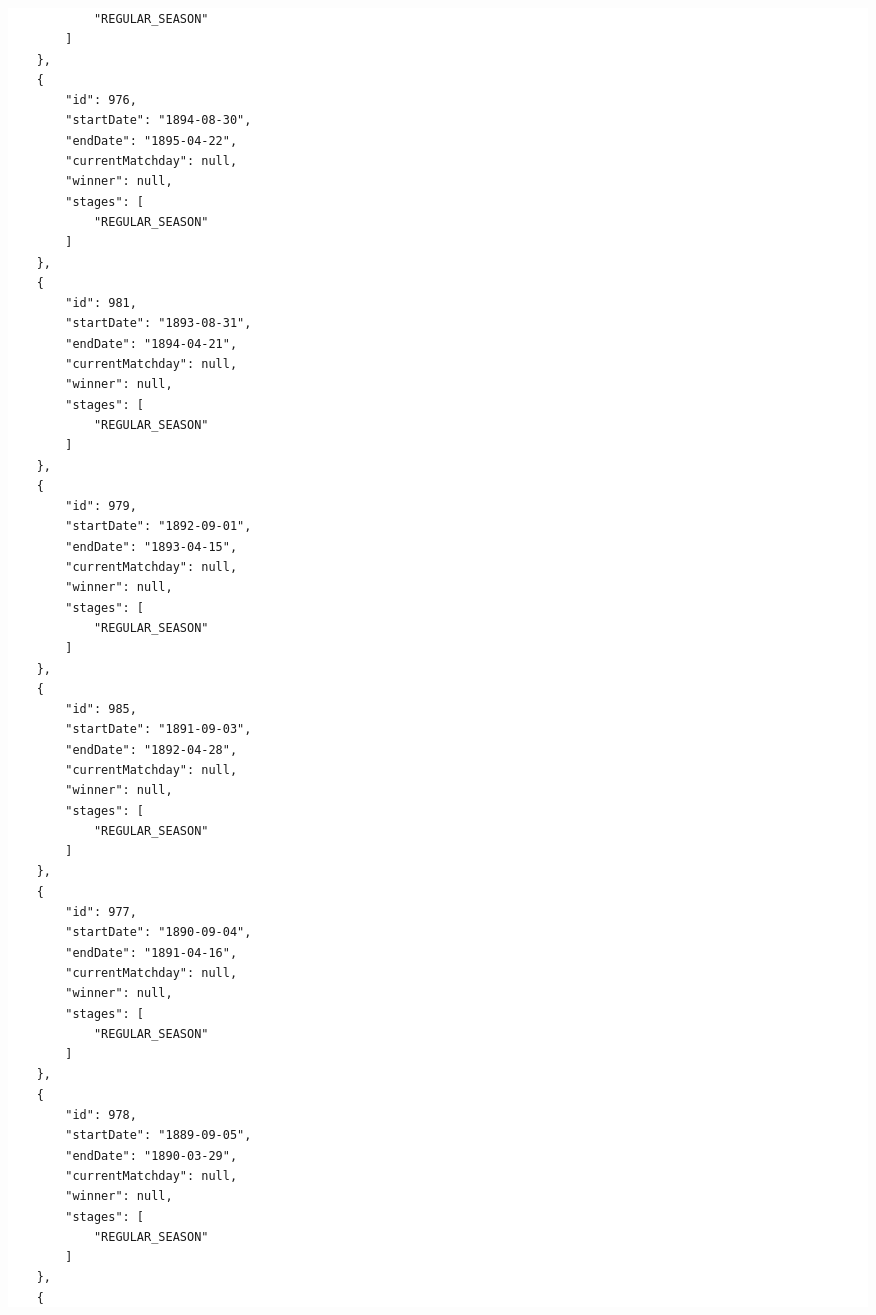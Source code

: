                 "REGULAR_SEASON"
            ]
        },
        {
            "id": 976,
            "startDate": "1894-08-30",
            "endDate": "1895-04-22",
            "currentMatchday": null,
            "winner": null,
            "stages": [
                "REGULAR_SEASON"
            ]
        },
        {
            "id": 981,
            "startDate": "1893-08-31",
            "endDate": "1894-04-21",
            "currentMatchday": null,
            "winner": null,
            "stages": [
                "REGULAR_SEASON"
            ]
        },
        {
            "id": 979,
            "startDate": "1892-09-01",
            "endDate": "1893-04-15",
            "currentMatchday": null,
            "winner": null,
            "stages": [
                "REGULAR_SEASON"
            ]
        },
        {
            "id": 985,
            "startDate": "1891-09-03",
            "endDate": "1892-04-28",
            "currentMatchday": null,
            "winner": null,
            "stages": [
                "REGULAR_SEASON"
            ]
        },
        {
            "id": 977,
            "startDate": "1890-09-04",
            "endDate": "1891-04-16",
            "currentMatchday": null,
            "winner": null,
            "stages": [
                "REGULAR_SEASON"
            ]
        },
        {
            "id": 978,
            "startDate": "1889-09-05",
            "endDate": "1890-03-29",
            "currentMatchday": null,
            "winner": null,
            "stages": [
                "REGULAR_SEASON"
            ]
        },
        {